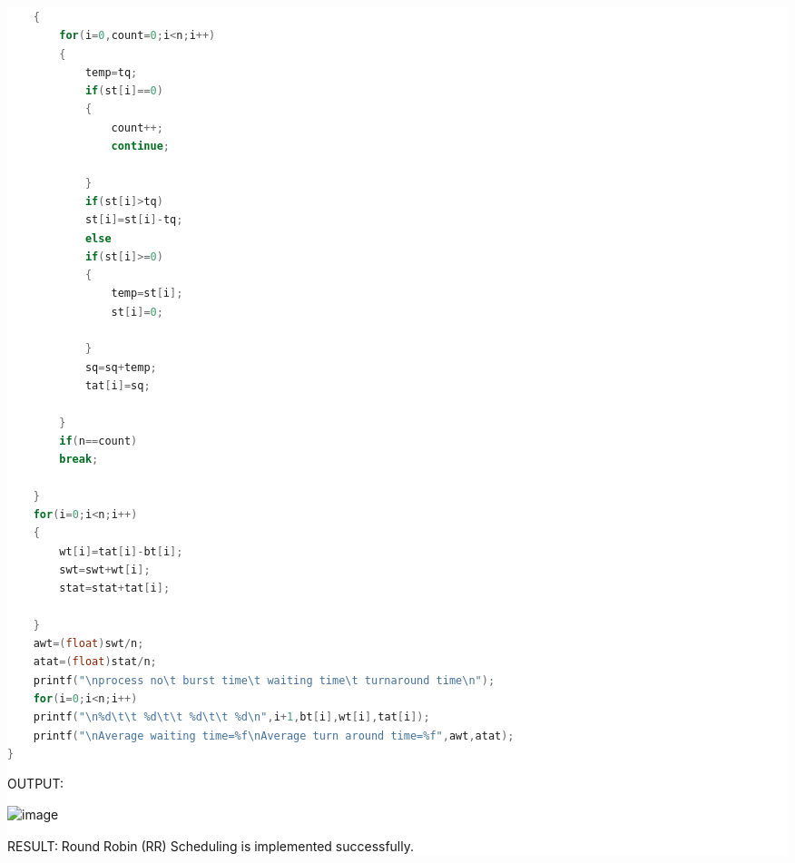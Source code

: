 ```C
    {
        for(i=0,count=0;i<n;i++)
        {
            temp=tq;
            if(st[i]==0)
            {
                count++;
                continue;
                
            }
            if(st[i]>tq)
            st[i]=st[i]-tq;
            else
            if(st[i]>=0)
            {
                temp=st[i];
                st[i]=0;
                
            }
            sq=sq+temp;
            tat[i]=sq;
            
        }
        if(n==count)
        break;
        
    }
    for(i=0;i<n;i++)
    {
        wt[i]=tat[i]-bt[i];
        swt=swt+wt[i];
        stat=stat+tat[i];
        
    }
    awt=(float)swt/n;
    atat=(float)stat/n;
    printf("\nprocess no\t burst time\t waiting time\t turnaround time\n");
    for(i=0;i<n;i++)
    printf("\n%d\t\t %d\t\t %d\t\t %d\n",i+1,bt[i],wt[i],tat[i]); 
    printf("\nAverage waiting time=%f\nAverage turn around time=%f",awt,atat);
}

```


OUTPUT:

![image](https://github.com/Jayabharathi3/EX.5-IMPLEMENTATION-OF-CPU-SCHEDULING-ALGORITHMS/assets/120367796/012fad3b-d043-4651-ad22-8a4b0350ef36)



RESULT: Round Robin (RR) Scheduling is implemented successfully.
